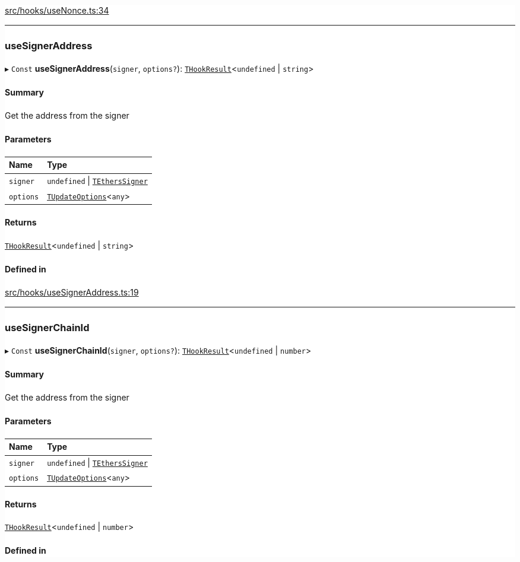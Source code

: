 [src/hooks/useNonce.ts:34](https://github.com/scaffold-eth/eth-hooks/blob/bf7fd56/src/hooks/useNonce.ts#L34)

___

### useSignerAddress

▸ `Const` **useSignerAddress**(`signer`, `options?`): [`THookResult`](Models.md#thookresult)<`undefined` \| `string`\>

#### Summary
Get the address from the signer

#### Parameters

| Name | Type |
| :------ | :------ |
| `signer` | `undefined` \| [`TEthersSigner`](Models.md#tetherssigner) |
| `options` | [`TUpdateOptions`](Models.md#tupdateoptions)<`any`\> |

#### Returns

[`THookResult`](Models.md#thookresult)<`undefined` \| `string`\>

#### Defined in

[src/hooks/useSignerAddress.ts:19](https://github.com/scaffold-eth/eth-hooks/blob/bf7fd56/src/hooks/useSignerAddress.ts#L19)

___

### useSignerChainId

▸ `Const` **useSignerChainId**(`signer`, `options?`): [`THookResult`](Models.md#thookresult)<`undefined` \| `number`\>

#### Summary
Get the address from the signer

#### Parameters

| Name | Type |
| :------ | :------ |
| `signer` | `undefined` \| [`TEthersSigner`](Models.md#tetherssigner) |
| `options` | [`TUpdateOptions`](Models.md#tupdateoptions)<`any`\> |

#### Returns

[`THookResult`](Models.md#thookresult)<`undefined` \| `number`\>

#### Defined in
